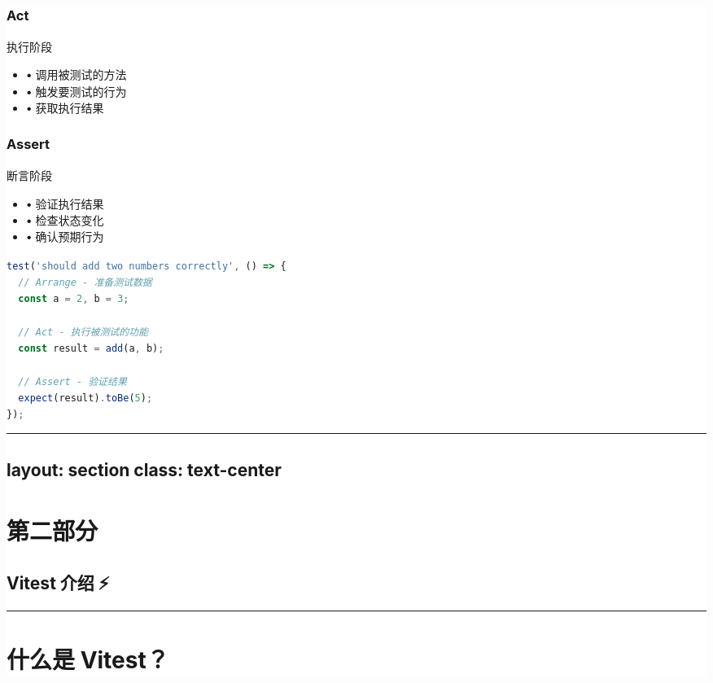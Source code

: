 <div v-click class="p-4 bg-green-50 dark:bg-green-900/20 rounded-lg hover-scale animate-fade-in-up" style="animation-delay: 0.2s;">
<h3 class="font-bold text-center text-green-600 dark:text-green-400 animate-pulse">Act</h3>
<p class="text-sm text-center">执行阶段</p>
<ul class="text-xs mt-2">
  <li>• 调用被测试的方法</li>
  <li>• 触发要测试的行为</li>
  <li>• 获取执行结果</li>
</ul>
</div>

<div v-click class="p-4 bg-purple-50 dark:bg-purple-900/20 rounded-lg hover-scale animate-fade-in-up" style="animation-delay: 0.3s;">
<h3 class="font-bold text-center text-purple-600 dark:text-purple-400 animate-pulse">Assert</h3>
<p class="text-sm text-center">断言阶段</p>
<ul class="text-xs mt-2">
  <li>• 验证执行结果</li>
  <li>• 检查状态变化</li>
  <li>• 确认预期行为</li>
</ul>
</div>

</div>

<div v-click class="mt-6">

```javascript {class: "animate-fade-in-up hover-scale"}
test('should add two numbers correctly', () => {
  // Arrange - 准备测试数据
  const a = 2, b = 3;
  
  // Act - 执行被测试的功能
  const result = add(a, b);
  
  // Assert - 验证结果
  expect(result).toBe(5);
});
```

</div>

---
layout: section
class: text-center
---

# 第二部分
## Vitest 介绍 <span class="animate-pulse">⚡</span>

---

# 什么是 Vitest？
